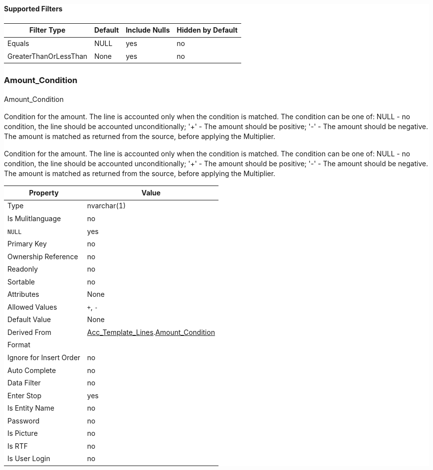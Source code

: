 #### Supported Filters

| Filter Type | Default |Include Nulls | Hidden by Default |
| - | - | - | - |
|Equals|NULL|yes|no|
|GreaterThanOrLessThan|None|yes|no|

### Amount_Condition


Amount_Condition


Condition for the amount. The line is accounted only when the condition is matched. The condition can be one of: NULL - no condition, the line should be accounted unconditionally; '+' - The amount should be positive; '-' - The amount should be negative. The amount is matched as returned from the source, before applying the Multiplier.


Condition for the amount. The line is accounted only when the condition is matched. The condition can be one of: NULL - no condition, the line should be accounted unconditionally; '+' - The amount should be positive; '-' - The amount should be negative. The amount is matched as returned from the source, before applying the Multiplier.

| Property | Value |
| - | - |
|Type|nvarchar(1)|
|Is Mulitlanguage|no|
|`NULL`|yes|
|Primary Key|no|
|Ownership Reference|no|
|Readonly|no|
|Sortable|no|
|Attributes|None|
|Allowed Values|`+`, `-`|
|Default Value|None|
|Derived From|[Acc_Template_Lines](Acc_Template_Lines.md).[Amount_Condition](Acc_Template_Lines.md#amount_condition)|
|Format||
|Ignore for Insert Order|no|
|Auto Complete|no|
|Data Filter|no|
|Enter Stop|yes|
|Is Entity Name|no|
|Password|no|
|Is Picture|no|
|Is RTF|no|
|Is User Login|no|